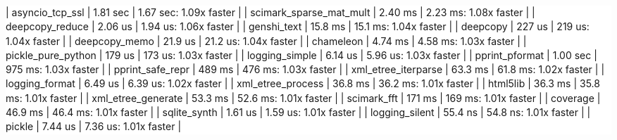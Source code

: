 | asyncio_tcp_ssl          | 1.81 sec                                                                                                               | 1.67 sec: 1.09x faster                                                                                                     |
| scimark_sparse_mat_mult  | 2.40 ms                                                                                                                | 2.23 ms: 1.08x faster                                                                                                      |
| deepcopy_reduce          | 2.06 us                                                                                                                | 1.94 us: 1.06x faster                                                                                                      |
| genshi_text              | 15.8 ms                                                                                                                | 15.1 ms: 1.04x faster                                                                                                      |
| deepcopy                 | 227 us                                                                                                                 | 219 us: 1.04x faster                                                                                                       |
| deepcopy_memo            | 21.9 us                                                                                                                | 21.2 us: 1.04x faster                                                                                                      |
| chameleon                | 4.74 ms                                                                                                                | 4.58 ms: 1.03x faster                                                                                                      |
| pickle_pure_python       | 179 us                                                                                                                 | 173 us: 1.03x faster                                                                                                       |
| logging_simple           | 6.14 us                                                                                                                | 5.96 us: 1.03x faster                                                                                                      |
| pprint_pformat           | 1.00 sec                                                                                                               | 975 ms: 1.03x faster                                                                                                       |
| pprint_safe_repr         | 489 ms                                                                                                                 | 476 ms: 1.03x faster                                                                                                       |
| xml_etree_iterparse      | 63.3 ms                                                                                                                | 61.8 ms: 1.02x faster                                                                                                      |
| logging_format           | 6.49 us                                                                                                                | 6.39 us: 1.02x faster                                                                                                      |
| xml_etree_process        | 36.8 ms                                                                                                                | 36.2 ms: 1.01x faster                                                                                                      |
| html5lib                 | 36.3 ms                                                                                                                | 35.8 ms: 1.01x faster                                                                                                      |
| xml_etree_generate       | 53.3 ms                                                                                                                | 52.6 ms: 1.01x faster                                                                                                      |
| scimark_fft              | 171 ms                                                                                                                 | 169 ms: 1.01x faster                                                                                                       |
| coverage                 | 46.9 ms                                                                                                                | 46.4 ms: 1.01x faster                                                                                                      |
| sqlite_synth             | 1.61 us                                                                                                                | 1.59 us: 1.01x faster                                                                                                      |
| logging_silent           | 55.4 ns                                                                                                                | 54.8 ns: 1.01x faster                                                                                                      |
| pickle                   | 7.44 us                                                                                                                | 7.36 us: 1.01x faster                                                                                                      |